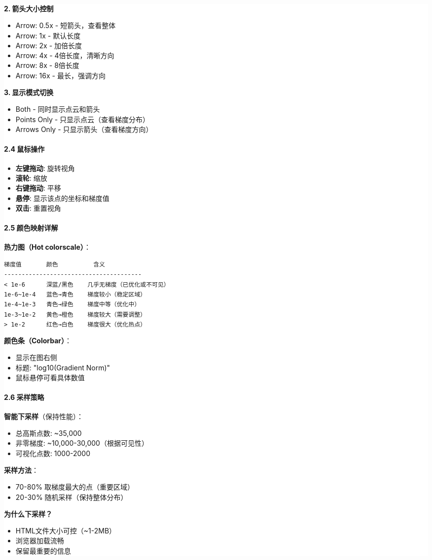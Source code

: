 **2. 箭头大小控制**
- Arrow: 0.5x - 短箭头，查看整体
- Arrow: 1x - 默认长度
- Arrow: 2x - 加倍长度
- Arrow: 4x - 4倍长度，清晰方向
- Arrow: 8x - 8倍长度
- Arrow: 16x - 最长，强调方向

**3. 显示模式切换**
- Both - 同时显示点云和箭头
- Points Only - 只显示点云（查看梯度分布）
- Arrows Only - 只显示箭头（查看梯度方向）

#### 2.4 鼠标操作

- **左键拖动**: 旋转视角
- **滚轮**: 缩放
- **右键拖动**: 平移
- **悬停**: 显示该点的坐标和梯度值
- **双击**: 重置视角

#### 2.5 颜色映射详解

**热力图（Hot colorscale）**：
```
梯度值       颜色          含义
---------------------------------------
< 1e-6      深蓝/黑色    几乎无梯度（已优化或不可见）
1e-6~1e-4   蓝色→青色    梯度较小（稳定区域）
1e-4~1e-3   青色→绿色    梯度中等（优化中）
1e-3~1e-2   黄色→橙色    梯度较大（需要调整）
> 1e-2      红色→白色    梯度很大（优化热点）
```

**颜色条（Colorbar）**：
- 显示在图右侧
- 标题: "log10(Gradient Norm)"
- 鼠标悬停可看具体数值

#### 2.6 采样策略

**智能下采样**（保持性能）：
- 总高斯点数: ~35,000
- 非零梯度: ~10,000-30,000（根据可见性）
- 可视化点数: 1000-2000

**采样方法**：
- 70-80% 取梯度最大的点（重要区域）
- 20-30% 随机采样（保持整体分布）

**为什么下采样？**
- HTML文件大小可控（~1-2MB）
- 浏览器加载流畅
- 保留最重要的信息
